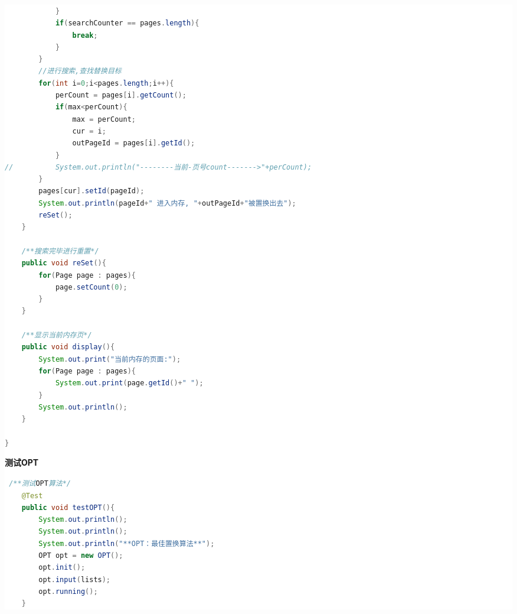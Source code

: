 ```java
            }
            if(searchCounter == pages.length){
                break;
            }
        }
        //进行搜索,查找替换目标
        for(int i=0;i<pages.length;i++){
            perCount = pages[i].getCount();
            if(max<perCount){
                max = perCount;
                cur = i;
                outPageId = pages[i].getId();
            }
//          System.out.println("--------当前-页号count------->"+perCount);
        }
        pages[cur].setId(pageId);
        System.out.println(pageId+" 进入内存, "+outPageId+"被置换出去");
        reSet();
    }

    /**搜索完毕进行重置*/
    public void reSet(){
        for(Page page : pages){
            page.setCount(0);
        }
    }

    /**显示当前内存页*/
    public void display(){
        System.out.print("当前内存的页面:");
        for(Page page : pages){
            System.out.print(page.getId()+" ");
        }
        System.out.println();
    }

}
```

**测试OPT**

```java
 /**测试OPT算法*/
    @Test
    public void testOPT(){
        System.out.println();
        System.out.println();
        System.out.println("**OPT：最佳置换算法**");
        OPT opt = new OPT();
        opt.init();
        opt.input(lists);
        opt.running();
    }
```
